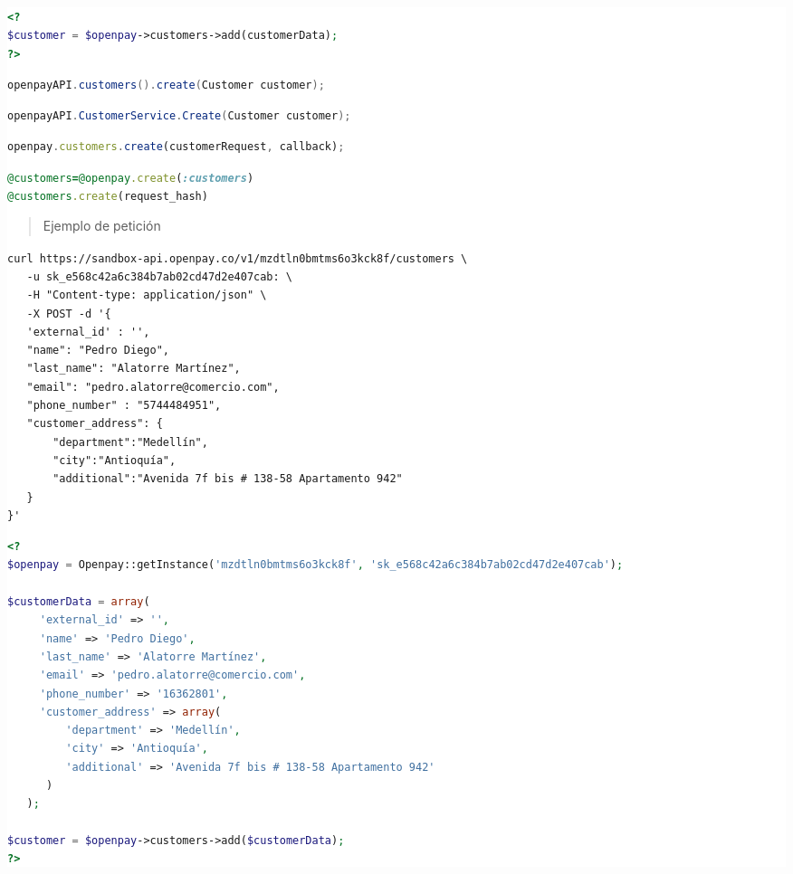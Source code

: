 ```php
<?
$customer = $openpay->customers->add(customerData);
?>
```

```java
openpayAPI.customers().create(Customer customer);
```

```csharp
openpayAPI.CustomerService.Create(Customer customer);
```

```javascript
openpay.customers.create(customerRequest, callback);
```

```ruby
@customers=@openpay.create(:customers)
@customers.create(request_hash)
```

> Ejemplo de petición

```shell
curl https://sandbox-api.openpay.co/v1/mzdtln0bmtms6o3kck8f/customers \
   -u sk_e568c42a6c384b7ab02cd47d2e407cab: \
   -H "Content-type: application/json" \
   -X POST -d '{
   'external_id' : '',
   "name": "Pedro Diego",
   "last_name": "Alatorre Martínez",
   "email": "pedro.alatorre@comercio.com",
   "phone_number" : "5744484951",
   "customer_address": {
   	   "department":"Medellín",
	   "city":"Antioquía",
	   "additional":"Avenida 7f bis # 138-58 Apartamento 942"
   }
}'
```

```php
<?
$openpay = Openpay::getInstance('mzdtln0bmtms6o3kck8f', 'sk_e568c42a6c384b7ab02cd47d2e407cab');

$customerData = array(
     'external_id' => '',
     'name' => 'Pedro Diego',
     'last_name' => 'Alatorre Martínez',
     'email' => 'pedro.alatorre@comercio.com',
     'phone_number' => '16362801',
     'customer_address' => array(
         'department' => 'Medellín',
         'city' => 'Antioquía',
         'additional' => 'Avenida 7f bis # 138-58 Apartamento 942'
      )
   );

$customer = $openpay->customers->add($customerData);
?>
```
